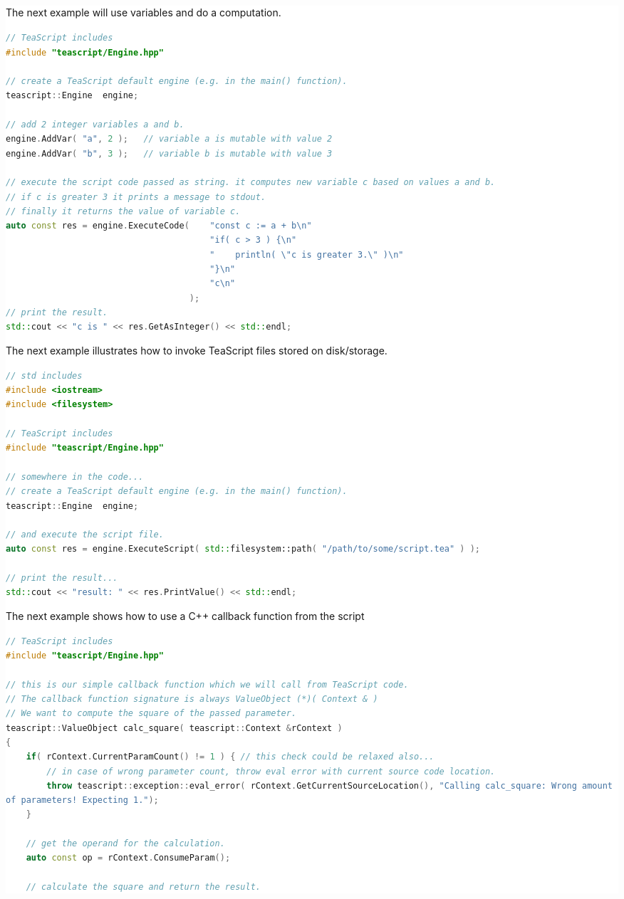 The next example will use variables and do a computation.
```cpp
// TeaScript includes
#include "teascript/Engine.hpp"

// create a TeaScript default engine (e.g. in the main() function).
teascript::Engine  engine;

// add 2 integer variables a and b.
engine.AddVar( "a", 2 );   // variable a is mutable with value 2
engine.AddVar( "b", 3 );   // variable b is mutable with value 3    

// execute the script code passed as string. it computes new variable c based on values a and b.
// if c is greater 3 it prints a message to stdout.
// finally it returns the value of variable c.
auto const res = engine.ExecuteCode(    "const c := a + b\n"
                                        "if( c > 3 ) {\n"
                                        "    println( \"c is greater 3.\" )\n"
                                        "}\n"
                                        "c\n" 
                                    );
// print the result.
std::cout << "c is " << res.GetAsInteger() << std::endl;
```

The next example illustrates how to invoke TeaScript files stored on disk/storage.
```cpp
// std includes
#include <iostream>
#include <filesystem>

// TeaScript includes
#include "teascript/Engine.hpp"

// somewhere in the code...
// create a TeaScript default engine (e.g. in the main() function).
teascript::Engine  engine;

// and execute the script file.
auto const res = engine.ExecuteScript( std::filesystem::path( "/path/to/some/script.tea" ) );

// print the result...
std::cout << "result: " << res.PrintValue() << std::endl;
```

The next example shows how to use a C++ callback function from the script
```cpp
// TeaScript includes
#include "teascript/Engine.hpp"

// this is our simple callback function which we will call from TeaScript code.
// The callback function signature is always ValueObject (*)( Context & )
// We want to compute the square of the passed parameter.
teascript::ValueObject calc_square( teascript::Context &rContext )
{
    if( rContext.CurrentParamCount() != 1 ) { // this check could be relaxed also...
        // in case of wrong parameter count, throw eval error with current source code location.
        throw teascript::exception::eval_error( rContext.GetCurrentSourceLocation(), "Calling calc_square: Wrong amount of parameters! Expecting 1.");
    }
    
    // get the operand for the calculation.
    auto const op = rContext.ConsumeParam();
    
    // calculate the square and return the result.
```